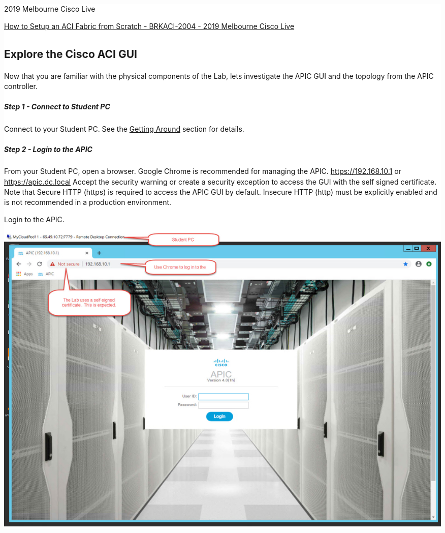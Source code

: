 


2019 Melbourne Cisco Live  

[How to Setup an ACI Fabric from Scratch - BRKACI-2004 - 2019 Melbourne Cisco Live](https://www.ciscolive.com/global/on-demand-library.html?search=ACI&search.event=ciscoliveemea2020&search.event=ciscolivelatam2019&search.event=ciscoliveus2019&search.event=ciscoliveanz2019#/session/1532976165598001VNQ5)

## Explore the Cisco ACI GUI

Now that you are familiar with the physical components of the Lab, lets investigate the APIC GUI and the topology from the APIC controller.  


##### Step 1 - Connect to Student PC
Connect to your Student PC.
See the [Getting Around](lab_access.md) section for details.

##### Step 2 - Login to the APIC
From your Student PC, open a browser.  Google Chrome is recommended for managing the APIC. 
https://192.168.10.1 or https://apic.dc.local
Accept the security warning or create a security exception to access the GUI with the self signed certificate. 
Note that Secure HTTP (https) is required to access the APIC GUI by default.   Insecure HTTP (http) must be explicitly enabled and is not recommended in a production environment.

Login to the APIC.  

![APIC Login](images/01_apic_login.jpg)
